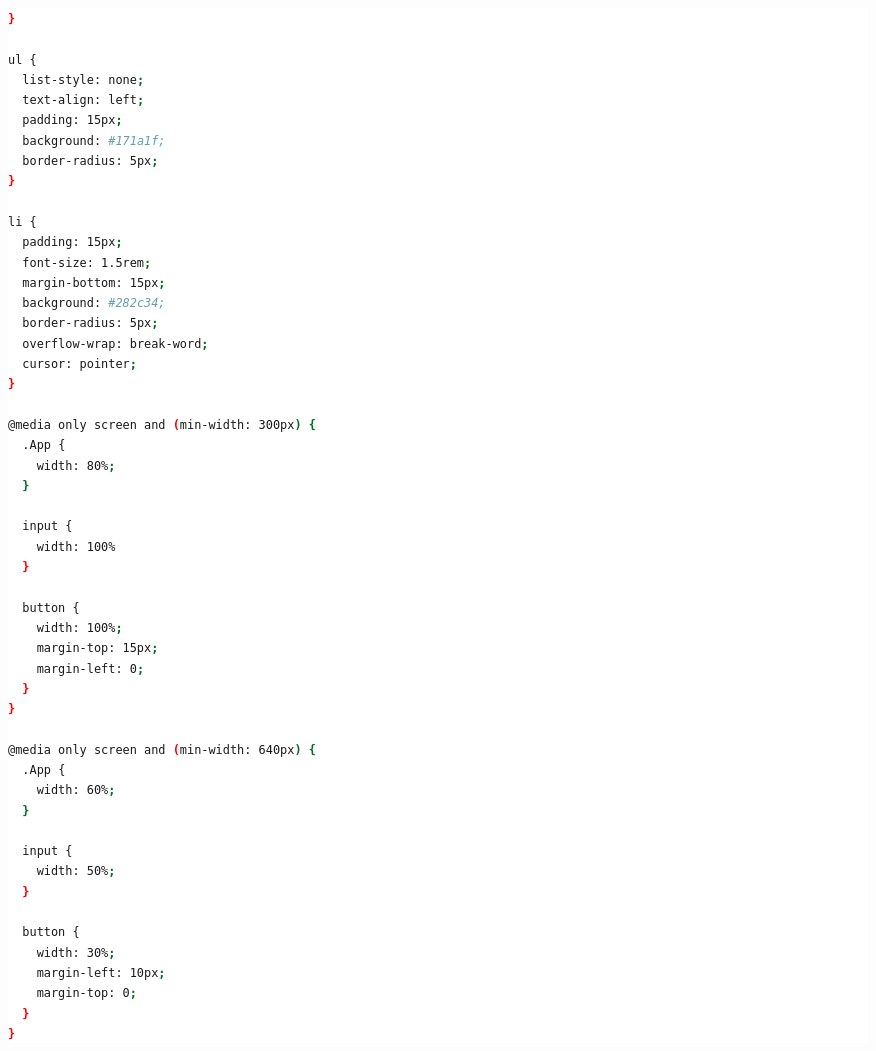 ```bash
}

ul {
  list-style: none;
  text-align: left;
  padding: 15px;
  background: #171a1f;
  border-radius: 5px;
}

li {
  padding: 15px;
  font-size: 1.5rem;
  margin-bottom: 15px;
  background: #282c34;
  border-radius: 5px;
  overflow-wrap: break-word;
  cursor: pointer;
}

@media only screen and (min-width: 300px) {
  .App {
    width: 80%;
  }

  input {
    width: 100%
  }

  button {
    width: 100%;
    margin-top: 15px;
    margin-left: 0;
  }
}

@media only screen and (min-width: 640px) {
  .App {
    width: 60%;
  }

  input {
    width: 50%;
  }

  button {
    width: 30%;
    margin-left: 10px;
    margin-top: 0;
  }
}
```
